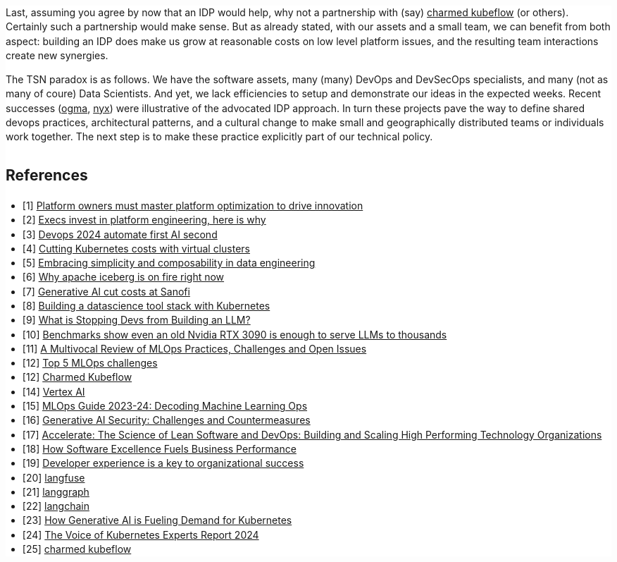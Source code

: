 Last, assuming you agree by now that an IDP would help, why not a partnership with (say) [charmed kubeflow](https://charmed-kubeflow.io/) (or others). 
Certainly such a partnership would make sense. But as already stated, with our assets and a small team, we can benefit from both aspect: building an IDP 
does make us grow at reasonable costs on low level platform issues, and the resulting team interactions create new synergies. 

The TSN paradox is as follows. We have the software assets, many (many) DevOps and DevSecOps specialists, and 
many (not as many of coure) Data Scientists. And yet,
we lack efficiencies to setup and demonstrate our ideas in the expected weeks. Recent successes ([ogma](/blogs/ogma), [nyx](/blogs/nyx)) were illustrative of the advocated IDP approach. In turn these projects pave the way to define shared devops practices, architectural patterns, and a cultural change
to make small and geographically distributed teams or individuals work together. The next step is to make these practice explicitly part of our
technical policy.

## References

- [1] [Platform owners must master platform optimization to drive innovation](https://thenewstack.io/platform-owners-must-master-platform-optimization-to-drive-innovation/)
- [2] [Execs invest in platform engineering, here is why](https://thenewstack.io/execs-invest-in-platform-engineering-heres-why/–)
- [3] [Devops 2024 automate first AI second](https://thenewstack.io/devops-in-2024-automate-first-ai-second/)
- [4] [Cutting Kubernetes costs with virtual clusters](https://www.infoworld.com/article/3486255/cutting-kubernetes-costs-with-virtual-clusters.html)
- [5] [Embracing simplicity and composability in data engineering](https://towardsdatascience.com/embracing-simplicity-and-composability-in-data-engineering-1eb1fd7aa190)
- [6] [Why apache iceberg is on fire right now](https://www.infoworld.com/article/3479001/why-apache-iceberg-is-on-fire-right-now.html)
- [7] [Generative AI cut costs at Sanofi](https://www.usinenouvelle.com/editorial/la-qualite-est-epoustouflante-sanofi-divise-par-huit-le-temps-passe-sur-ses-controles-qualite-grace-a-l-ia-generative.N2216322)
- [8] [Building a datascience tool stack with Kubernetes](https://towardsdatascience.com/building-a-data-science-tool-stack-with-kubernetes-00c74b491b9d)
- [9] [What is Stopping Devs from Building an LLM?](https://analyticsindiamag.com/developers-corner/what-is-stopping-devs-from-building-an-llm/)
- [10] [Benchmarks show even an old Nvidia RTX 3090 is enough to serve LLMs to thousands](https://www.theregister.com/2024/08/23/3090_ai_benchmark/)
- [11] [A Multivocal Review of MLOps Practices, Challenges and Open Issues](https://ar5iv.labs.arxiv.org/html/2406.09737)
- [12] [Top 5 MLOps challenges](https://canonical.com/blog/mlops-challenges)
- [12] [Charmed Kubeflow](https://charmed-kubeflow.io/)
- [14] [Vertex AI](https://cloud.google.com/vertex-ai?hl=en)
- [15] [MLOps Guide 2023-24: Decoding Machine Learning Ops](https://www.tredence.com/mlops-101)
- [16] [Generative AI Security: Challenges and Countermeasures](https://ar5iv.labs.arxiv.org/html/2402.12617v1)
- [17] [Accelerate: The Science of Lean Software and DevOps: Building and Scaling High Performing Technology Organizations](https://www.amazon.com/Accelerate-Software-Performing-Technology-Organizations-ebook/dp/B09JWS32W1)
- [18] [How Software Excellence Fuels Business Performance](https://kyleake.medium.com/mckinsey-report-on-developer-velocity-how-software-excellence-fuels-business-performance-cf566634d203)
- [19] [Developer experience is a key to organizational success](https://www.forrester.com/blogs/developer-experience-is-a-key-to-organizational-success/)
- [20] [langfuse](https://langfuse.com/)
- [21] [langgraph](https://langchain-ai.github.io/langgraph/)
- [22] [langchain](https://www.langchain.com/)
- [23] [How Generative AI is Fueling Demand for Kubernetes](https://analyticsindiamag.com/ai-origins-evolution/how-generative-ai-is-fueling-demand-for-kubernetes/)
- [24] [The Voice of Kubernetes Experts Report 2024](https://portworx.com/wp-content/uploads/2024/06/The-Voice-of-Kubernetes-Experts-Report-2024.pdf)
- [25] [charmed kubeflow](https://charmed-kubeflow.io/) 